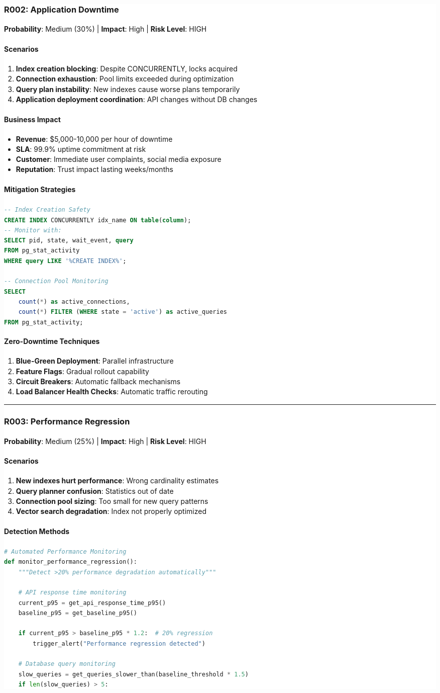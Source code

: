 ### R002: Application Downtime
**Probability**: Medium (30%) | **Impact**: High | **Risk Level**: HIGH

#### Scenarios
1. **Index creation blocking**: Despite CONCURRENTLY, locks acquired
2. **Connection exhaustion**: Pool limits exceeded during optimization
3. **Query plan instability**: New indexes cause worse plans temporarily
4. **Application deployment coordination**: API changes without DB changes

#### Business Impact
- **Revenue**: $5,000-10,000 per hour of downtime
- **SLA**: 99.9% uptime commitment at risk
- **Customer**: Immediate user complaints, social media exposure
- **Reputation**: Trust impact lasting weeks/months

#### Mitigation Strategies
```sql
-- Index Creation Safety
CREATE INDEX CONCURRENTLY idx_name ON table(column);
-- Monitor with:
SELECT pid, state, wait_event, query 
FROM pg_stat_activity 
WHERE query LIKE '%CREATE INDEX%';

-- Connection Pool Monitoring
SELECT 
    count(*) as active_connections,
    count(*) FILTER (WHERE state = 'active') as active_queries
FROM pg_stat_activity;
```

#### Zero-Downtime Techniques
1. **Blue-Green Deployment**: Parallel infrastructure
2. **Feature Flags**: Gradual rollout capability
3. **Circuit Breakers**: Automatic fallback mechanisms
4. **Load Balancer Health Checks**: Automatic traffic rerouting

---

### R003: Performance Regression  
**Probability**: Medium (25%) | **Impact**: High | **Risk Level**: HIGH

#### Scenarios
1. **New indexes hurt performance**: Wrong cardinality estimates
2. **Query planner confusion**: Statistics out of date
3. **Connection pool sizing**: Too small for new query patterns
4. **Vector search degradation**: Index not properly optimized

#### Detection Methods
```python
# Automated Performance Monitoring
def monitor_performance_regression():
    """Detect >20% performance degradation automatically"""
    
    # API response time monitoring
    current_p95 = get_api_response_time_p95()
    baseline_p95 = get_baseline_p95()
    
    if current_p95 > baseline_p95 * 1.2:  # 20% regression
        trigger_alert("Performance regression detected")
        
    # Database query monitoring  
    slow_queries = get_queries_slower_than(baseline_threshold * 1.5)
    if len(slow_queries) > 5:
```